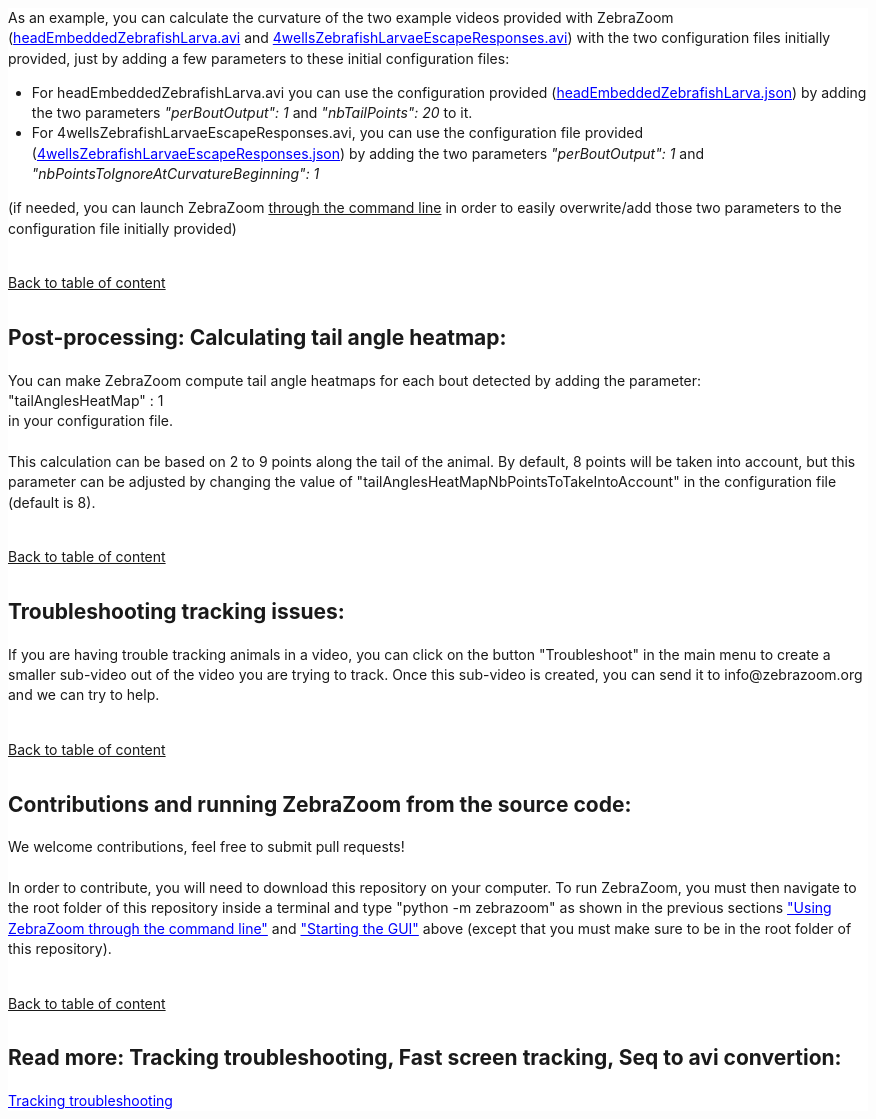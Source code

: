 As an example, you can calculate the curvature of the two example videos provided with ZebraZoom (<a href="https://drive.google.com/file/d/1ERVQZvTzBD69jUEjBOTA9BvH4gOdwC7N/view" style="color:blue" target="_blank">headEmbeddedZebrafishLarva.avi</a> and <a href="https://drive.google.com/file/d/1y00yli9XbcJlzFSbJgnVAM9yDvCWNCb2/view" style="color:blue" target="_blank">4wellsZebrafishLarvaeEscapeResponses.avi</a>) with the two configuration files initially provided, just by adding a few parameters to these initial configuration files:<br/>
- For headEmbeddedZebrafishLarva.avi you can use the configuration provided (<a href="https://github.com/oliviermirat/ZebraZoom/blob/master/zebrazoom/configuration/headEmbeddedZebrafishLarva.json" style="color:blue" target="_blank">headEmbeddedZebrafishLarva.json</a>) by adding the two parameters <I>"perBoutOutput": 1</I> and <I>"nbTailPoints": 20</I> to it.<br/>
- For 4wellsZebrafishLarvaeEscapeResponses.avi, you can use the configuration file provided (<a href="https://github.com/oliviermirat/ZebraZoom/blob/master/zebrazoom/configuration/4wellsZebrafishLarvaeEscapeResponses.json" style="color:blue" target="_blank">4wellsZebrafishLarvaeEscapeResponses.json</a>) by adding the two parameters <I>"perBoutOutput": 1</I> and <I>"nbPointsToIgnoreAtCurvatureBeginning": 1</I><br/>

(if needed, you can launch ZebraZoom <a href="#commandlinezebrazoom">through the command line</a> in order to easily overwrite/add those two parameters to the configuration file initially provided)


<a name="tailAngleHeatMap"/>

<br/>[Back to table of content](#tableofcontent)<br/>
<H2 CLASS="western">Post-processing: Calculating tail angle heatmap:</H2>
You can make ZebraZoom compute tail angle heatmaps for each bout detected by adding the parameter:<br/>
"tailAnglesHeatMap" : 1<br/>
in your configuration file.<br/><br/>
This calculation can be based on 2 to 9 points along the tail of the animal. By default, 8 points will be taken into account, but this parameter can be adjusted by changing the value of "tailAnglesHeatMapNbPointsToTakeIntoAccount" in the configuration file (default is 8).<br/>

<a name="troubleshoot"/>

<br/>[Back to table of content](#tableofcontent)<br/>
<H2 CLASS="western">Troubleshooting tracking issues:</H2>
If you are having trouble tracking animals in a video, you can click on the button "Troubleshoot" in the main menu to create a smaller sub-video out of the video you are trying to track. Once this sub-video is created, you can send it to info@zebrazoom.org and we can try to help.

<a name="contributions"/>

<br/>[Back to table of content](#tableofcontent)<br/>
<H2 CLASS="western">Contributions and running ZebraZoom from the source code:</H2>

We welcome contributions, feel free to submit pull requests!<br/><br/>
In order to contribute, you will need to download this repository on your computer. To run ZebraZoom, you must then navigate to the root folder of this repository inside a terminal and type "python -m zebrazoom" as shown in the previous sections <a href="#commandlinezebrazoom" style="color:blue">"Using ZebraZoom through the command line"</a> and <a href="#starting" style="color:blue">"Starting the GUI"</a> above (except that you must make sure to be in the root folder of this repository).<br/>


<a name="more"/>

<br/>[Back to table of content](#tableofcontent)<br/>
<H2 CLASS="western">Read more: Tracking troubleshooting, Fast screen tracking, Seq to avi convertion:</H2>
<p>
<a href="./TrackingTroubleshooting.md" style="color:blue" target="_blank">Tracking troubleshooting</a>
